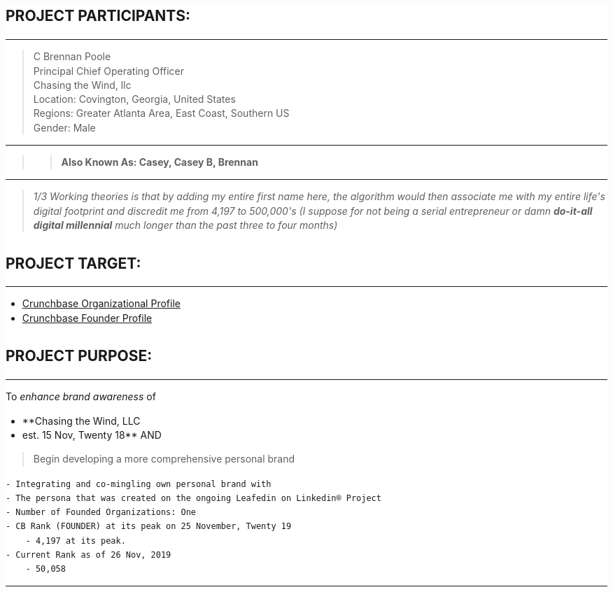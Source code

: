 ## PROJECT PARTICIPANTS: 
---
> C Brennan Poole  
> Principal Chief Operating Officer  
> Chasing the Wind, llc  
> Location: Covington, Georgia, United States  
> Regions: Greater Atlanta Area, East Coast, Southern US  
> Gender: Male

---
> > **Also Known As: Casey, Casey B, Brennan** 

---
> *1/3 Working theories is that by adding my entire first name here, the algorithm would then associate me with my entire life's digital footprint and discredit me from 4,197 to 500,000's (I suppose for not being a serial entrepreneur or damn **do-it-all digital millennial** much longer than the past three to four months)*


## PROJECT TARGET:  
---
- [Crunchbase Organizational Profile ](https://www.crunchbase.com/organization/chasing-the-wind-llc/ "Crunchbase is the leading platform for professionals to discover innovative companies, connect with the people behind them, and pursue new opportunities. Over 55 million professionals—including entrepreneurs, investors, market researchers, and salespeople—trust Crunchbase to inform their business decisions. And companies all over the world rely on us to power their applications, making over a billion calls to our API each year.")  
- [Crunchbase Founder Profile ](https://www.crunchbase.com/person/C-Brennan-Poole/ "Crunchbase is the leading platform for professionals to discover innovative companies, connect with the people behind them, and pursue new opportunities. Over 55 million professionals—including entrepreneurs, investors, market researchers, and salespeople—trust Crunchbase to inform their business decisions. And companies all over the world rely on us to power their applications, making over a billion calls to our API each year.")  

## PROJECT PURPOSE:
---
To *enhance brand awareness* of
  - **Chasing the Wind, LLC 
   - est. 15 Nov, Twenty 18**   AND
> Begin developing a more comprehensive personal brand 

    - Integrating and co-mingling own personal brand with 
    - The persona that was created on the ongoing Leafedin on Linkedin® Project
    - Number of Founded Organizations: One  
    - CB Rank (FOUNDER) at its peak on 25 November, Twenty 19
        - 4,197 at its peak.
    - Current Rank as of 26 Nov, 2019  
        - 50,058 

---
